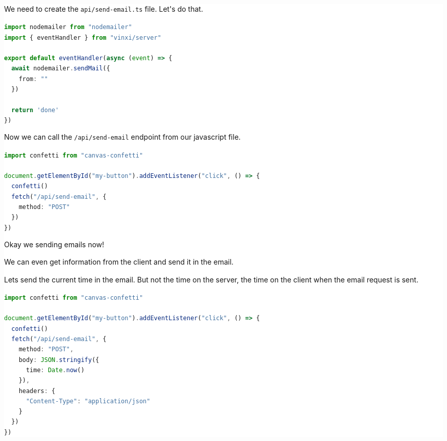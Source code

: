 

We need to create the `api/send-email.ts` file. Let's do that.



```ts [api/send-email.ts]
import nodemailer from "nodemailer"
import { eventHandler } from "vinxi/server"

export default eventHandler(async (event) => {
  await nodemailer.sendMail({
    from: ""
  })

  return 'done'
})
```



Now we can call the `/api/send-email` endpoint from our javascript file.



```ts [app.js] {1,4}
import confetti from "canvas-confetti"

document.getElementById("my-button").addEventListener("click", () => {
  confetti()
  fetch("/api/send-email", {
    method: "POST"
  })
})
```



Okay we sending emails now!

We can even get information from the client and send it in the email.

Lets send the current time in the email. But not the time on the server, the time on the client when the email request is sent.



```ts [app.js] {7-12}
import confetti from "canvas-confetti"

document.getElementById("my-button").addEventListener("click", () => {
  confetti()
  fetch("/api/send-email", {
    method: "POST",
    body: JSON.stringify({
      time: Date.now()
    }),
    headers: {
      "Content-Type": "application/json"
    }
  })
})
```
